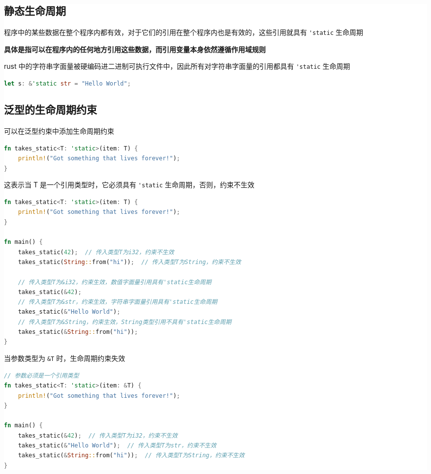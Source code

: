 ## 静态生命周期

程序中的某些数据在整个程序内都有效，对于它们的引用在整个程序内也是有效的，这些引用就具有 `'static` 生命周期

**具体是指可以在程序内的任何地方引用这些数据，而引用变量本身依然遵循作用域规则**

rust 中的字符串字面量被硬编码进二进制可执行文件中，因此所有对字符串字面量的引用都具有 `'static` 生命周期

```rust
let s: &'static str = "Hello World";
```

## 泛型的生命周期约束

可以在泛型约束中添加生命周期约束

```rust
fn takes_static<T: 'static>(item: T) { 
    println!("Got something that lives forever!"); 
}
```

这表示当 T 是一个引用类型时，它必须具有 `'static` 生命周期，否则，约束不生效

```rust
fn takes_static<T: 'static>(item: T) {
    println!("Got something that lives forever!");
}

fn main() {
    takes_static(42);  // 传入类型T为i32，约束不生效
    takes_static(String::from("hi"));  // 传入类型T为String，约束不生效
    
    // 传入类型T为&i32，约束生效，数值字面量引用具有'static生命周期
    takes_static(&42);
    // 传入类型T为&str，约束生效，字符串字面量引用具有'static生命周期
    takes_static(&"Hello World");
    // 传入类型T为&String，约束生效，String类型引用不具有'static生命周期
    takes_static(&String::from("hi"));
}
```

当参数类型为 `&T` 时，生命周期约束失效

```rust
// 参数必须是一个引用类型
fn takes_static<T: 'static>(item: &T) {
    println!("Got something that lives forever!");
}

fn main() {
    takes_static(&42);  // 传入类型T为i32，约束不生效
    takes_static(&"Hello World");  // 传入类型T为str，约束不生效
    takes_static(&String::from("hi"));  // 传入类型T为String，约束不生效
}
```
